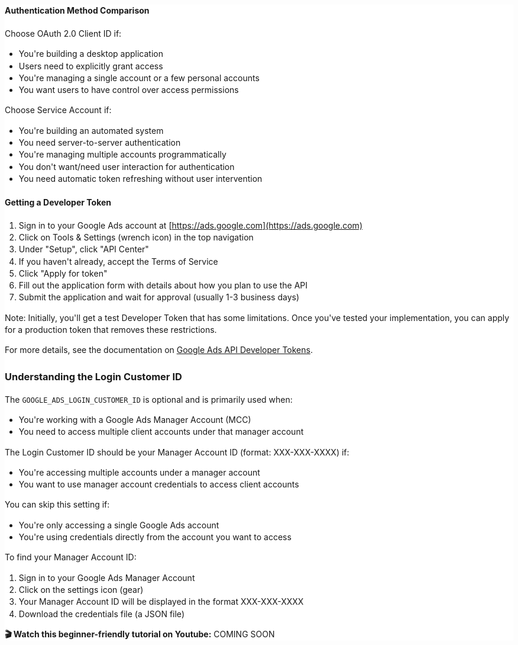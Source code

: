 #### Authentication Method Comparison

Choose OAuth 2.0 Client ID if:

- You're building a desktop application
- Users need to explicitly grant access
- You're managing a single account or a few personal accounts
- You want users to have control over access permissions

Choose Service Account if:

- You're building an automated system
- You need server-to-server authentication
- You're managing multiple accounts programmatically
- You don't want/need user interaction for authentication
- You need automatic token refreshing without user intervention

#### Getting a Developer Token

1. Sign in to your Google Ads account at [https://ads.google.com](https://ads.google.com)
2. Click on Tools & Settings (wrench icon) in the top navigation
3. Under "Setup", click "API Center"
4. If you haven't already, accept the Terms of Service
5. Click "Apply for token" 
6. Fill out the application form with details about how you plan to use the API
7. Submit the application and wait for approval (usually 1-3 business days)

Note: Initially, you'll get a test Developer Token that has some limitations. Once you've tested your implementation, you can apply for a production token that removes these restrictions.

For more details, see the documentation on [Google Ads API Developer Tokens](https://developers.google.com/google-ads/api/docs/api-policy/developer-token).

### Understanding the Login Customer ID

The `GOOGLE_ADS_LOGIN_CUSTOMER_ID` is optional and is primarily used when:

- You're working with a Google Ads Manager Account (MCC)
- You need to access multiple client accounts under that manager account

The Login Customer ID should be your Manager Account ID (format: XXX-XXX-XXXX) if:

- You're accessing multiple accounts under a manager account
- You want to use manager account credentials to access client accounts

You can skip this setting if:

- You're only accessing a single Google Ads account
- You're using credentials directly from the account you want to access

To find your Manager Account ID:

1. Sign in to your Google Ads Manager Account
2. Click on the settings icon (gear)
3. Your Manager Account ID will be displayed in the format XXX-XXX-XXXX
4. Download the credentials file (a JSON file)

**🎬 Watch this beginner-friendly tutorial on Youtube:**
COMING SOON
